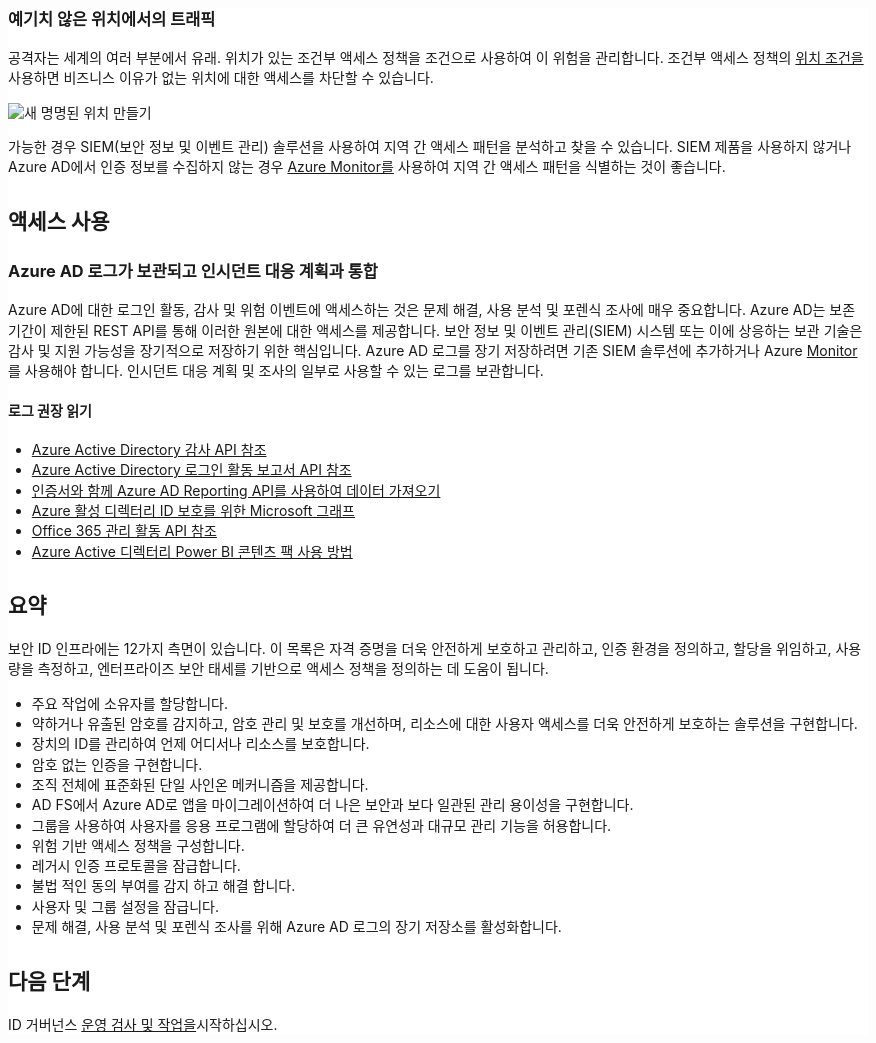 ### <a name="traffic-from-unexpected-locations"></a>예기치 않은 위치에서의 트래픽

공격자는 세계의 여러 부분에서 유래. 위치가 있는 조건부 액세스 정책을 조건으로 사용하여 이 위험을 관리합니다. 조건부 액세스 정책의 [위치 조건을](https://docs.microsoft.com/azure/active-directory/conditional-access/location-condition) 사용하면 비즈니스 이유가 없는 위치에 대한 액세스를 차단할 수 있습니다.

![새 명명된 위치 만들기](./media/active-directory-ops-guide/active-directory-ops-img14.png)

가능한 경우 SIEM(보안 정보 및 이벤트 관리) 솔루션을 사용하여 지역 간 액세스 패턴을 분석하고 찾을 수 있습니다. SIEM 제품을 사용하지 않거나 Azure AD에서 인증 정보를 수집하지 않는 경우 [Azure Monitor를](https://docs.microsoft.com/azure/azure-monitor/overview) 사용하여 지역 간 액세스 패턴을 식별하는 것이 좋습니다.

## <a name="access-usage"></a>액세스 사용

### <a name="azure-ad-logs-archived-and-integrated-with-incident-response-plans"></a>Azure AD 로그가 보관되고 인시던트 대응 계획과 통합

Azure AD에 대한 로그인 활동, 감사 및 위험 이벤트에 액세스하는 것은 문제 해결, 사용 분석 및 포렌식 조사에 매우 중요합니다. Azure AD는 보존 기간이 제한된 REST API를 통해 이러한 원본에 대한 액세스를 제공합니다. 보안 정보 및 이벤트 관리(SIEM) 시스템 또는 이에 상응하는 보관 기술은 감사 및 지원 가능성을 장기적으로 저장하기 위한 핵심입니다. Azure AD 로그를 장기 저장하려면 기존 SIEM 솔루션에 추가하거나 Azure [Monitor](https://docs.microsoft.com/azure/active-directory/reports-monitoring/concept-activity-logs-azure-monitor)를 사용해야 합니다. 인시던트 대응 계획 및 조사의 일부로 사용할 수 있는 로그를 보관합니다.

#### <a name="logs-recommended-reading"></a>로그 권장 읽기

- [Azure Active Directory 감사 API 참조](https://docs.microsoft.com/azure/active-directory/active-directory-reporting-api-audit-reference)
- [Azure Active Directory 로그인 활동 보고서 API 참조](https://docs.microsoft.com/azure/active-directory/active-directory-reporting-api-sign-in-activity-reference)
- [인증서와 함께 Azure AD Reporting API를 사용하여 데이터 가져오기](https://docs.microsoft.com/azure/active-directory/active-directory-reporting-api-with-certificates)
- [Azure 활성 디렉터리 ID 보호를 위한 Microsoft 그래프](https://docs.microsoft.com/azure/active-directory/active-directory-identityprotection-graph-getting-started)
- [Office 365 관리 활동 API 참조](https://msdn.microsoft.com/office-365/office-365-management-activity-api-reference)
- [Azure Active 디렉터리 Power BI 콘텐츠 팩 사용 방법](../reports-monitoring/howto-use-azure-monitor-workbooks.md)

## <a name="summary"></a>요약

보안 ID 인프라에는 12가지 측면이 있습니다. 이 목록은 자격 증명을 더욱 안전하게 보호하고 관리하고, 인증 환경을 정의하고, 할당을 위임하고, 사용량을 측정하고, 엔터프라이즈 보안 태세를 기반으로 액세스 정책을 정의하는 데 도움이 됩니다.

- 주요 작업에 소유자를 할당합니다.
- 약하거나 유출된 암호를 감지하고, 암호 관리 및 보호를 개선하며, 리소스에 대한 사용자 액세스를 더욱 안전하게 보호하는 솔루션을 구현합니다.
- 장치의 ID를 관리하여 언제 어디서나 리소스를 보호합니다.
- 암호 없는 인증을 구현합니다.
- 조직 전체에 표준화된 단일 사인온 메커니즘을 제공합니다.
- AD FS에서 Azure AD로 앱을 마이그레이션하여 더 나은 보안과 보다 일관된 관리 용이성을 구현합니다.
- 그룹을 사용하여 사용자를 응용 프로그램에 할당하여 더 큰 유연성과 대규모 관리 기능을 허용합니다.
- 위험 기반 액세스 정책을 구성합니다.
- 레거시 인증 프로토콜을 잠급합니다.
- 불법 적인 동의 부여를 감지 하고 해결 합니다.
- 사용자 및 그룹 설정을 잠급니다.
- 문제 해결, 사용 분석 및 포렌식 조사를 위해 Azure AD 로그의 장기 저장소를 활성화합니다.

## <a name="next-steps"></a>다음 단계

ID 거버넌스 [운영 검사 및 작업을](active-directory-ops-guide-govern.md)시작하십시오.
